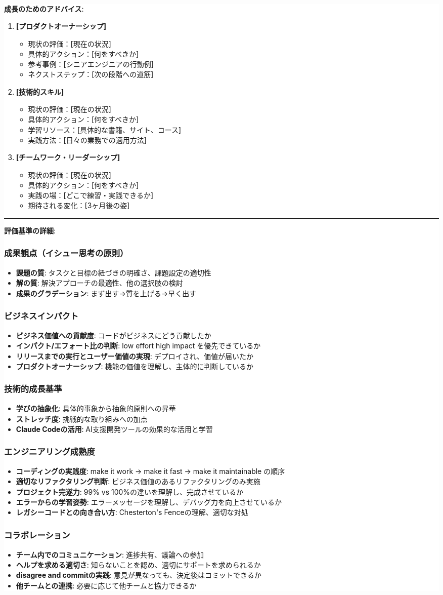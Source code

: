 **成長のためのアドバイス**:
1. **[プロダクトオーナーシップ]**
   - 現状の評価：[現在の状況]
   - 具体的アクション：[何をすべきか]
   - 参考事例：[シニアエンジニアの行動例]
   - ネクストステップ：[次の段階への道筋]

2. **[技術的スキル]**
   - 現状の評価：[現在の状況]
   - 具体的アクション：[何をすべきか]
   - 学習リソース：[具体的な書籍、サイト、コース]
   - 実践方法：[日々の業務での適用方法]

3. **[チームワーク・リーダーシップ]**
   - 現状の評価：[現在の状況]
   - 具体的アクション：[何をすべきか]
   - 実践の場：[どこで練習・実践できるか]
   - 期待される変化：[3ヶ月後の姿]

---

**評価基準の詳細**:

### 成果観点（イシュー思考の原則）
- **課題の質**: タスクと目標の紐づきの明確さ、課題設定の適切性
- **解の質**: 解決アプローチの最適性、他の選択肢の検討
- **成果のグラデーション**: まず出す→質を上げる→早く出す

### ビジネスインパクト
- **ビジネス価値への貢献度**: コードがビジネスにどう貢献したか
- **インパクト/エフォート比の判断**: low effort high impact を優先できているか
- **リリースまでの実行とユーザー価値の実現**: デプロイされ、価値が届いたか
- **プロダクトオーナーシップ**: 機能の価値を理解し、主体的に判断しているか

### 技術的成長基準
- **学びの抽象化**: 具体的事象から抽象的原則への昇華
- **ストレッチ度**: 挑戦的な取り組みへの加点
- **Claude Codeの活用**: AI支援開発ツールの効果的な活用と学習

### エンジニアリング成熟度
- **コーディングの実践度**: make it work → make it fast → make it maintainable の順序
- **適切なリファクタリング判断**: ビジネス価値のあるリファクタリングのみ実施
- **プロジェクト完遂力**: 99% vs 100%の違いを理解し、完成させているか
- **エラーからの学習姿勢**: エラーメッセージを理解し、デバッグ力を向上させているか
- **レガシーコードとの向き合い方**: Chesterton's Fenceの理解、適切な対処

### コラボレーション
- **チーム内でのコミュニケーション**: 進捗共有、議論への参加
- **ヘルプを求める適切さ**: 知らないことを認め、適切にサポートを求められるか
- **disagree and commitの実践**: 意見が異なっても、決定後はコミットできるか
- **他チームとの連携**: 必要に応じて他チームと協力できるか
